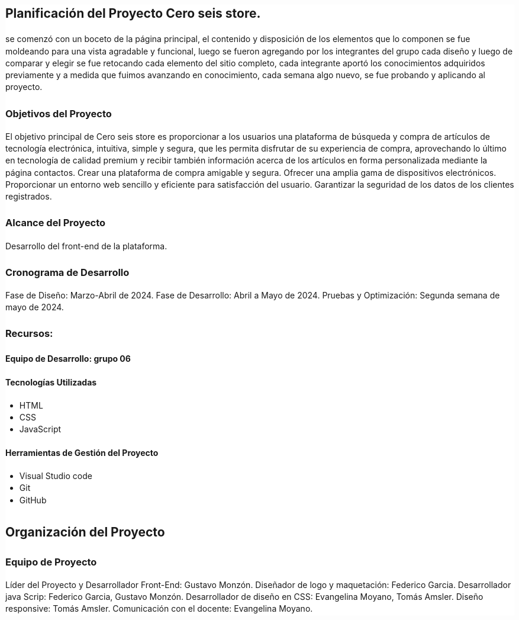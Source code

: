 ## Planificación del Proyecto Cero seis store.
se comenzó con un boceto de la página principal, el contenido y disposición de los elementos que lo componen se fue moldeando para una vista agradable y funcional, luego se fueron agregando por los integrantes del grupo cada diseño y luego de comparar y elegir se fue retocando cada elemento del sitio completo, cada integrante aportó los conocimientos adquiridos previamente y a medida que fuimos avanzando en conocimiento, cada semana algo nuevo, se fue probando y aplicando al proyecto.


### Objetivos del Proyecto

El objetivo principal de Cero seis store es proporcionar a los usuarios una plataforma de búsqueda y compra de artículos de tecnología electrónica, intuitiva, simple y segura, que les permita disfrutar de su experiencia de compra,  aprovechando lo último en tecnología de calidad premium y recibir también información acerca de los artículos en forma personalizada mediante la página contactos.
Crear una plataforma de compra amigable y segura.
Ofrecer una amplia gama de dispositivos electrónicos.
Proporcionar un entorno web sencillo y eficiente para satisfacción del usuario.
Garantizar la seguridad de los datos de los clientes registrados.

### Alcance del Proyecto

Desarrollo del front-end de la plataforma.


### Cronograma de Desarrollo

Fase de Diseño: Marzo-Abril de 2024.
Fase de Desarrollo: Abril a Mayo de 2024.
Pruebas y Optimización: Segunda semana de mayo de 2024.

### Recursos:


#### Equipo de Desarrollo: grupo 06


#### Tecnologías Utilizadas
- HTML
- CSS
- JavaScript

#### Herramientas de Gestión del Proyecto
- Visual Studio code
- Git
- GitHub

  
## Organización del Proyecto

### Equipo de Proyecto

Líder del Proyecto y Desarrollador Front-End: Gustavo Monzón.
Diseñador de logo y maquetación: Federico Garcia.
Desarrollador java Scrip: Federico Garcia, Gustavo Monzón.
Desarrollador de diseño en CSS: Evangelina Moyano, Tomás Amsler.
Diseño responsive: Tomás Amsler.
Comunicación con el docente: Evangelina Moyano.
